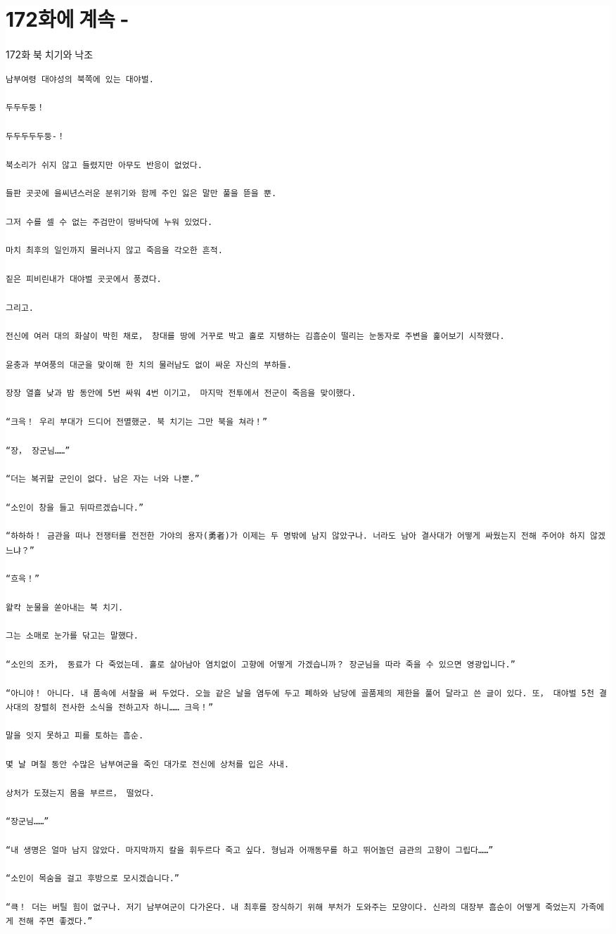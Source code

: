 # 172화에 계속 -

172화 북 치기와 낙조

	남부여령 대야성의 북쪽에 있는 대야벌.

	두두두둥！

	두두두두두둥-！

	북소리가 쉬지 않고 들렸지만 아무도 반응이 없었다.

	들판 곳곳에 을씨년스러운 분위기와 함께 주인 잃은 말만 풀을 뜯을 뿐.

	그저 수를 셀 수 없는 주검만이 땅바닥에 누워 있었다.

	마치 최후의 일인까지 물러나지 않고 죽음을 각오한 흔적.

	짙은 피비린내가 대야벌 곳곳에서 풍겼다.

	그리고.

	전신에 여러 대의 화살이 박힌 채로， 창대를 땅에 거꾸로 박고 홀로 지탱하는 김흠순이 떨리는 눈동자로 주변을 훑어보기 시작했다.

	윤충과 부여풍의 대군을 맞이해 한 치의 물러남도 없이 싸운 자신의 부하들.

	장장 열흘 낮과 밤 동안에 5번 싸워 4번 이기고， 마지막 전투에서 전군이 죽음을 맞이했다.

	“크윽！ 우리 부대가 드디어 전멸했군. 북 치기는 그만 북을 쳐라！”

	“장， 장군님……”

	“더는 복귀할 군인이 없다. 남은 자는 너와 나뿐.”

	“소인이 창을 들고 뒤따르겠습니다.”

	“하하하！ 금관을 떠나 전쟁터를 전전한 가야의 용자(勇者)가 이제는 두 명밖에 남지 않았구나. 너라도 남아 결사대가 어떻게 싸웠는지 전해 주어야 하지 않겠느냐？”

	“흐윽！”

	왈칵 눈물을 쏟아내는 북 치기.

	그는 소매로 눈가를 닦고는 말했다.

	“소인의 조카， 동료가 다 죽었는데. 홀로 살아남아 염치없이 고향에 어떻게 가겠습니까？ 장군님을 따라 죽을 수 있으면 영광입니다.”

	“아니야！ 아니다. 내 품속에 서찰을 써 두었다. 오늘 같은 날을 염두에 두고 폐하와 남당에 골품제의 제한을 풀어 달라고 쓴 글이 있다. 또， 대야벌 5천 결사대의 장렬히 전사한 소식을 전하고자 하니…… 크윽！”

	말을 잇지 못하고 피를 토하는 흠순.

	몇 날 며칠 동안 수많은 남부여군을 죽인 대가로 전신에 상처를 입은 사내.

	상처가 도졌는지 몸을 부르르， 떨었다.

	“장군님……”

	“내 생명은 얼마 남지 않았다. 마지막까지 칼을 휘두르다 죽고 싶다. 형님과 어깨동무를 하고 뛰어놀던 금관의 고향이 그립다……”

	“소인이 목숨을 걸고 후방으로 모시겠습니다.”

	“큭！ 더는 버틸 힘이 없구나. 저기 남부여군이 다가온다. 내 최후를 장식하기 위해 부처가 도와주는 모양이다. 신라의 대장부 흠순이 어떻게 죽었는지 가족에게 전해 주면 좋겠다.”
